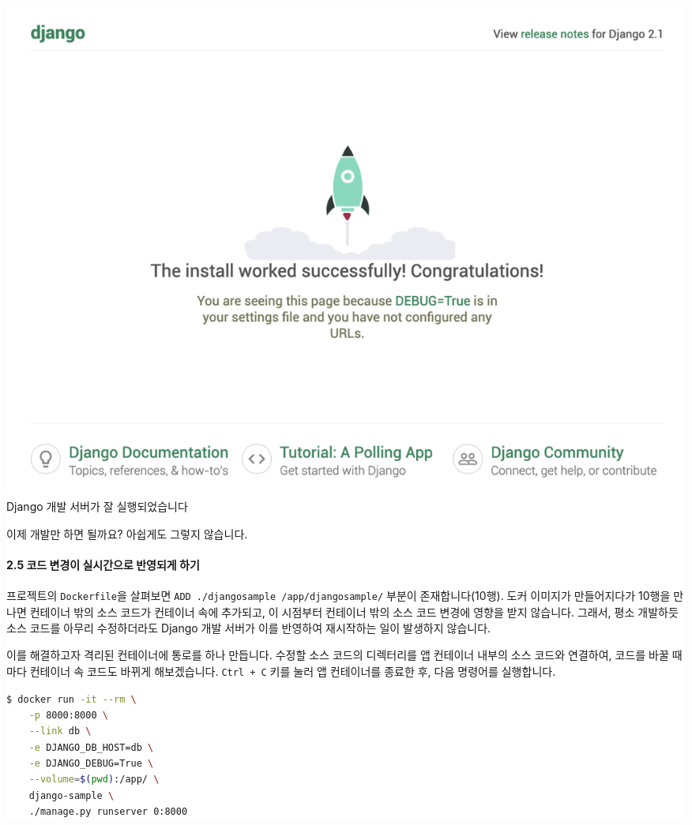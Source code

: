 ![Django 개발 서버가 잘 실행되었습니다](./images/721c79d7eac3cfa98edda52b7a1f2a2b7374884e9446e7fbb8c492a38fd0c288.m.png)Django 개발 서버가 잘 실행되었습니다

이제 개발만 하면 될까요? 아쉽게도 그렇지 않습니다.

#### 2.5 코드 변경이 실시간으로 반영되게 하기

프로젝트의 `Dockerfile`을 살펴보면 `ADD ./djangosample /app/djangosample/` 부분이 존재합니다(10행). 도커 이미지가 만들어지다가 10행을 만나면 컨테이너 밖의 소스 코드가 컨테이너 속에 추가되고, 이 시점부터 컨테이너 밖의 소스 코드 변경에 영향을 받지 않습니다. 그래서, 평소 개발하듯 소스 코드를 아무리 수정하더라도 Django 개발 서버가 이를 반영하여 재시작하는 일이 발생하지 않습니다.

이를 해결하고자 격리된 컨테이너에 통로를 하나 만듭니다. 수정할 소스 코드의 디렉터리를 앱 컨테이너 내부의 소스 코드와 연결하여, 코드를 바꿀 때마다 컨테이너 속 코드도 바뀌게 해보겠습니다. `Ctrl + C` 키를 눌러 앱 컨테이너를 종료한 후, 다음 명령어를 실행합니다.

``` bash
$ docker run -it --rm \
    -p 8000:8000 \
    --link db \
    -e DJANGO_DB_HOST=db \
    -e DJANGO_DEBUG=True \
    --volume=$(pwd):/app/ \
    django-sample \
    ./manage.py runserver 0:8000
```
